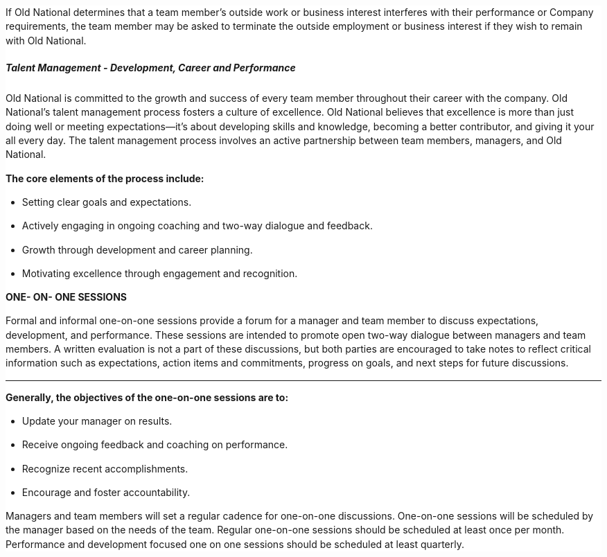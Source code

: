 If Old National determines that a team member’s outside work or business interest interferes with their performance or
Company requirements, the team member may be asked to terminate the outside employment or business interest if
they wish to remain with Old National.

##### Talent Management - Development, Career and Performance

Old National is committed to the growth and success of every team member throughout their career with the company.
Old National’s talent management process fosters a culture of excellence. Old National believes that excellence is
more than just doing well or meeting expectations—it’s about developing skills and knowledge, becoming a better
contributor, and giving it your all every day. The talent management process involves an active partnership between
team members, managers, and Old National.

**The core elements of the process include:**

- Setting clear goals and expectations.

- Actively engaging in ongoing coaching and two-way dialogue and feedback.

- Growth through development and career planning.

- Motivating excellence through engagement and recognition.

**ONE- ON- ONE SESSIONS**

Formal and informal one-on-one sessions provide a forum for a manager and team member to discuss expectations,
development, and performance. These sessions are intended to promote open two-way dialogue between managers
and team members. A written evaluation is not a part of these discussions, but both parties are encouraged to take
notes to reflect critical information such as expectations, action items and commitments, progress on goals, and next
steps for future discussions.

---

**Generally, the objectives of the one-on-one sessions are to:**

- Update your manager on results.

- Receive ongoing feedback and coaching on performance.

- Recognize recent accomplishments.

- Encourage and foster accountability.

Managers and team members will set a regular cadence for one-on-one discussions. One-on-one sessions will be
scheduled by the manager based on the needs of the team. Regular one-on-one sessions should be scheduled at
least once per month. Performance and development focused one on one sessions should be scheduled at least
quarterly.

